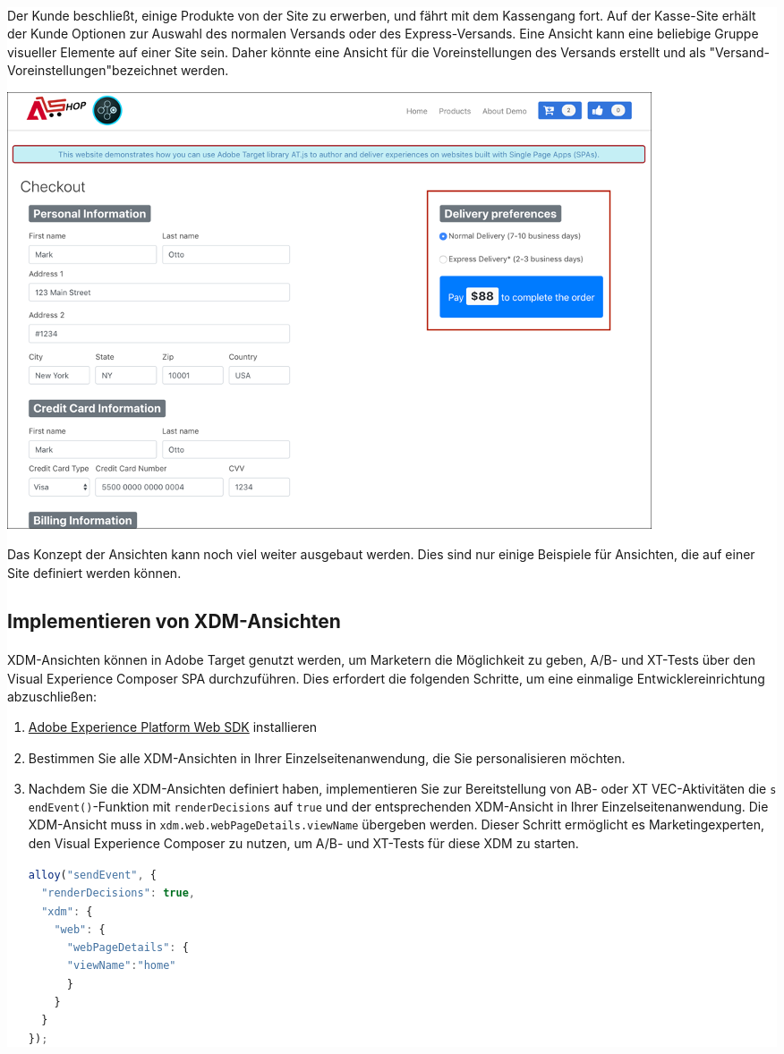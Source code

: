 Der Kunde beschließt, einige Produkte von der Site zu erwerben, und fährt mit dem Kassengang fort. Auf der Kasse-Site erhält der Kunde Optionen zur Auswahl des normalen Versands oder des Express-Versands. Eine Ansicht kann eine beliebige Gruppe visueller Elemente auf einer Site sein. Daher könnte eine Ansicht für die Voreinstellungen des Versands erstellt und als &quot;Versand-Voreinstellungen&quot;bezeichnet werden.

![](assets/example-check-out.png)

Das Konzept der Ansichten kann noch viel weiter ausgebaut werden. Dies sind nur einige Beispiele für Ansichten, die auf einer Site definiert werden können.

## Implementieren von XDM-Ansichten

XDM-Ansichten können in Adobe Target genutzt werden, um Marketern die Möglichkeit zu geben, A/B- und XT-Tests über den Visual Experience Composer SPA durchzuführen. Dies erfordert die folgenden Schritte, um eine einmalige Entwicklereinrichtung abzuschließen:

1. [Adobe Experience Platform Web SDK](../../fundamentals/installing-the-sdk.md) installieren
2. Bestimmen Sie alle XDM-Ansichten in Ihrer Einzelseitenanwendung, die Sie personalisieren möchten.
3. Nachdem Sie die XDM-Ansichten definiert haben, implementieren Sie zur Bereitstellung von AB- oder XT VEC-Aktivitäten die `sendEvent()`-Funktion mit `renderDecisions` auf `true` und der entsprechenden XDM-Ansicht in Ihrer Einzelseitenanwendung. Die XDM-Ansicht muss in `xdm.web.webPageDetails.viewName` übergeben werden. Dieser Schritt ermöglicht es Marketingexperten, den Visual Experience Composer zu nutzen, um A/B- und XT-Tests für diese XDM zu starten.

   ```javascript
   alloy("sendEvent", { 
     "renderDecisions": true, 
     "xdm": { 
       "web": { 
         "webPageDetails": { 
         "viewName":"home" 
         }
       } 
     } 
   });
   ```
